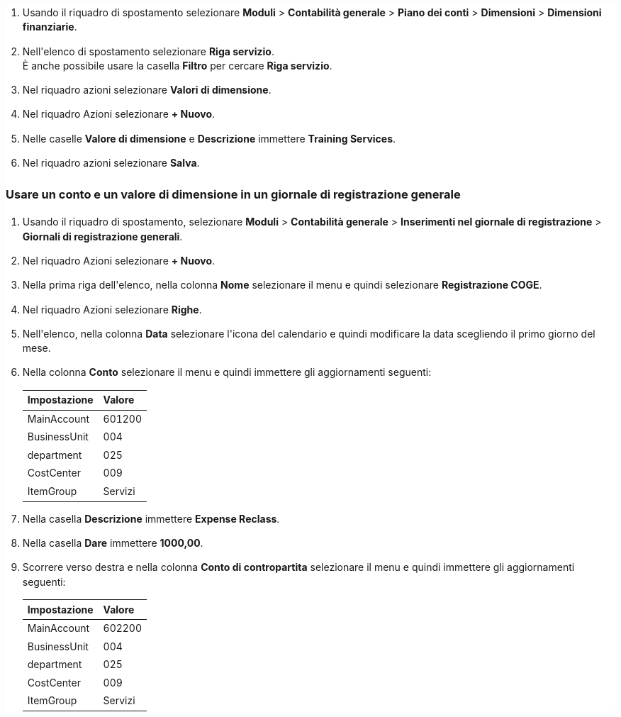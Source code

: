 1. Usando il riquadro di spostamento selezionare **Moduli** > **Contabilità generale** > **Piano dei conti** > **Dimensioni** > **Dimensioni finanziarie**.

1. Nell'elenco di spostamento selezionare **Riga servizio**.  
    È anche possibile usare la casella **Filtro** per cercare **Riga servizio**.

1. Nel riquadro azioni selezionare **Valori di dimensione**.

1. Nel riquadro Azioni selezionare **+ Nuovo**.

1. Nelle caselle **Valore di dimensione** e **Descrizione** immettere **Training Services**.

1. Nel riquadro azioni selezionare **Salva**.

### <a name="use-an-account-and-dimension-value-in-a-general-journal"></a>Usare un conto e un valore di dimensione in un giornale di registrazione generale

1. Usando il riquadro di spostamento, selezionare **Moduli** > **Contabilità generale** > **Inserimenti nel giornale di registrazione** > **Giornali di registrazione generali**.

1. Nel riquadro Azioni selezionare **+ Nuovo**.

1. Nella prima riga dell'elenco, nella colonna **Nome** selezionare il menu e quindi selezionare **Registrazione COGE**.

1. Nel riquadro Azioni selezionare **Righe**.

1. Nell'elenco, nella colonna **Data** selezionare l'icona del calendario e quindi modificare la data scegliendo il primo giorno del mese.

1. Nella colonna **Conto** selezionare il menu e quindi immettere gli aggiornamenti seguenti:

    | **Impostazione**| **Valore**|
    | :--- | :--- |
    | MainAccount| 601200|
    | BusinessUnit| 004|
    | department| 025|
    | CostCenter| 009|
    | ItemGroup| Servizi|

1. Nella casella **Descrizione** immettere **Expense Reclass**.

1. Nella casella **Dare** immettere **1000,00**.

1. Scorrere verso destra e nella colonna **Conto di contropartita** selezionare il menu e quindi immettere gli aggiornamenti seguenti:

    | **Impostazione**| **Valore**|
    | :--- | :--- |
    | MainAccount| 602200|
    | BusinessUnit| 004|
    | department| 025|
    | CostCenter| 009|
    | ItemGroup| Servizi|
